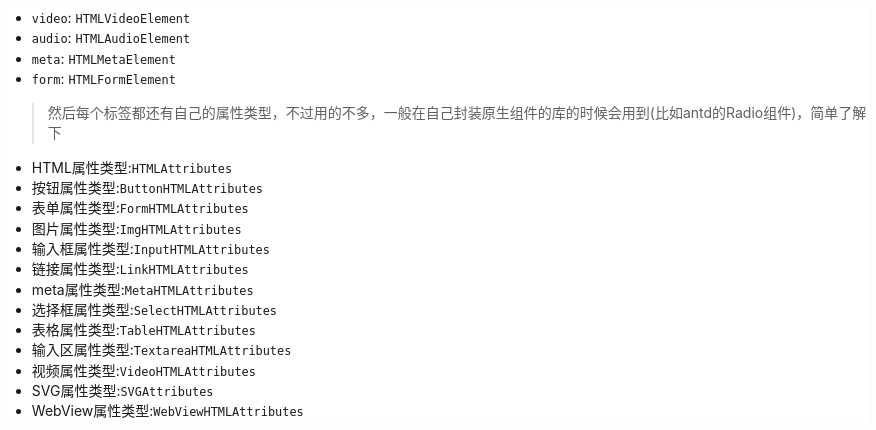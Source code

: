 - `video`: `HTMLVideoElement`
- `audio`: `HTMLAudioElement`
- `meta`: `HTMLMetaElement`
- `form`: `HTMLFormElement`

> 然后每个标签都还有自己的属性类型，不过用的不多，一般在自己封装原生组件的库的时候会用到(比如antd的Radio组件)，简单了解下

- HTML属性类型:`HTMLAttributes`
- 按钮属性类型:`ButtonHTMLAttributes`
- 表单属性类型:`FormHTMLAttributes`
- 图片属性类型:`ImgHTMLAttributes`
- 输入框属性类型:`InputHTMLAttributes`
- 链接属性类型:`LinkHTMLAttributes`
- meta属性类型:`MetaHTMLAttributes`
- 选择框属性类型:`SelectHTMLAttributes`
- 表格属性类型:`TableHTMLAttributes`
- 输入区属性类型:`TextareaHTMLAttributes`
- 视频属性类型:`VideoHTMLAttributes`
- SVG属性类型:`SVGAttributes`
- WebView属性类型:`WebViewHTMLAttributes`
